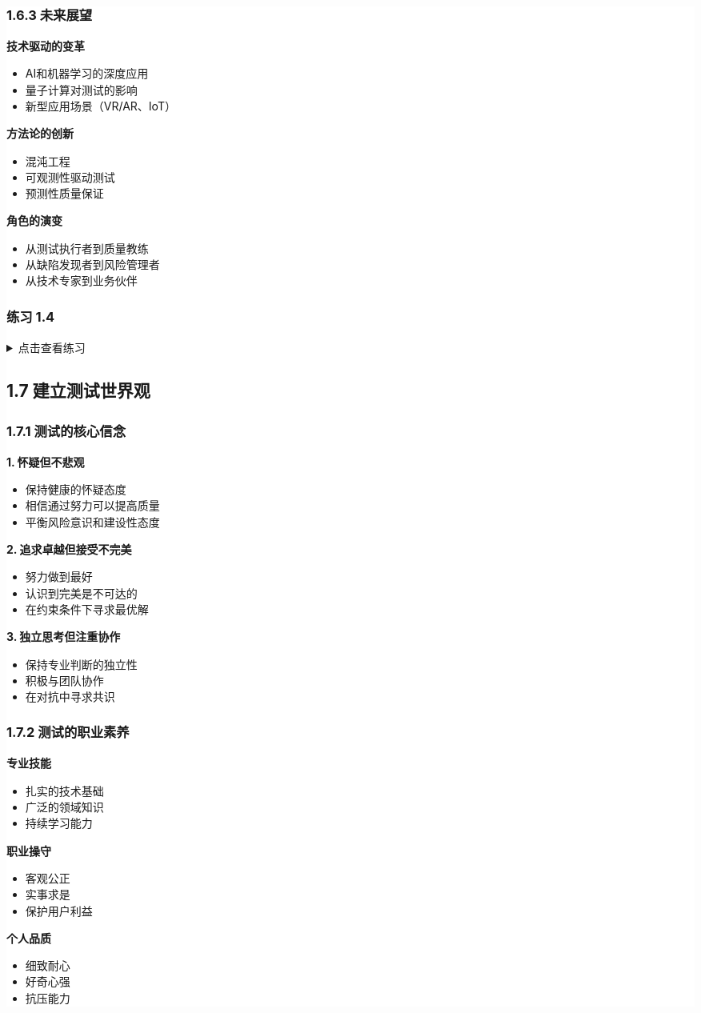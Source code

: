 ### 1.6.3 未来展望

**技术驱动的变革**
- AI和机器学习的深度应用
- 量子计算对测试的影响
- 新型应用场景（VR/AR、IoT）

**方法论的创新**
- 混沌工程
- 可观测性驱动测试
- 预测性质量保证

**角色的演变**
- 从测试执行者到质量教练
- 从缺陷发现者到风险管理者
- 从技术专家到业务伙伴

### 练习 1.4

<details><summary>点击查看练习</summary></details>

## 1.7 建立测试世界观

### 1.7.1 测试的核心信念

**1. 怀疑但不悲观**
- 保持健康的怀疑态度
- 相信通过努力可以提高质量
- 平衡风险意识和建设性态度

**2. 追求卓越但接受不完美**
- 努力做到最好
- 认识到完美是不可达的
- 在约束条件下寻求最优解

**3. 独立思考但注重协作**
- 保持专业判断的独立性
- 积极与团队协作
- 在对抗中寻求共识

### 1.7.2 测试的职业素养

**专业技能**
- 扎实的技术基础
- 广泛的领域知识
- 持续学习能力

**职业操守**
- 客观公正
- 实事求是
- 保护用户利益

**个人品质**
- 细致耐心
- 好奇心强
- 抗压能力
